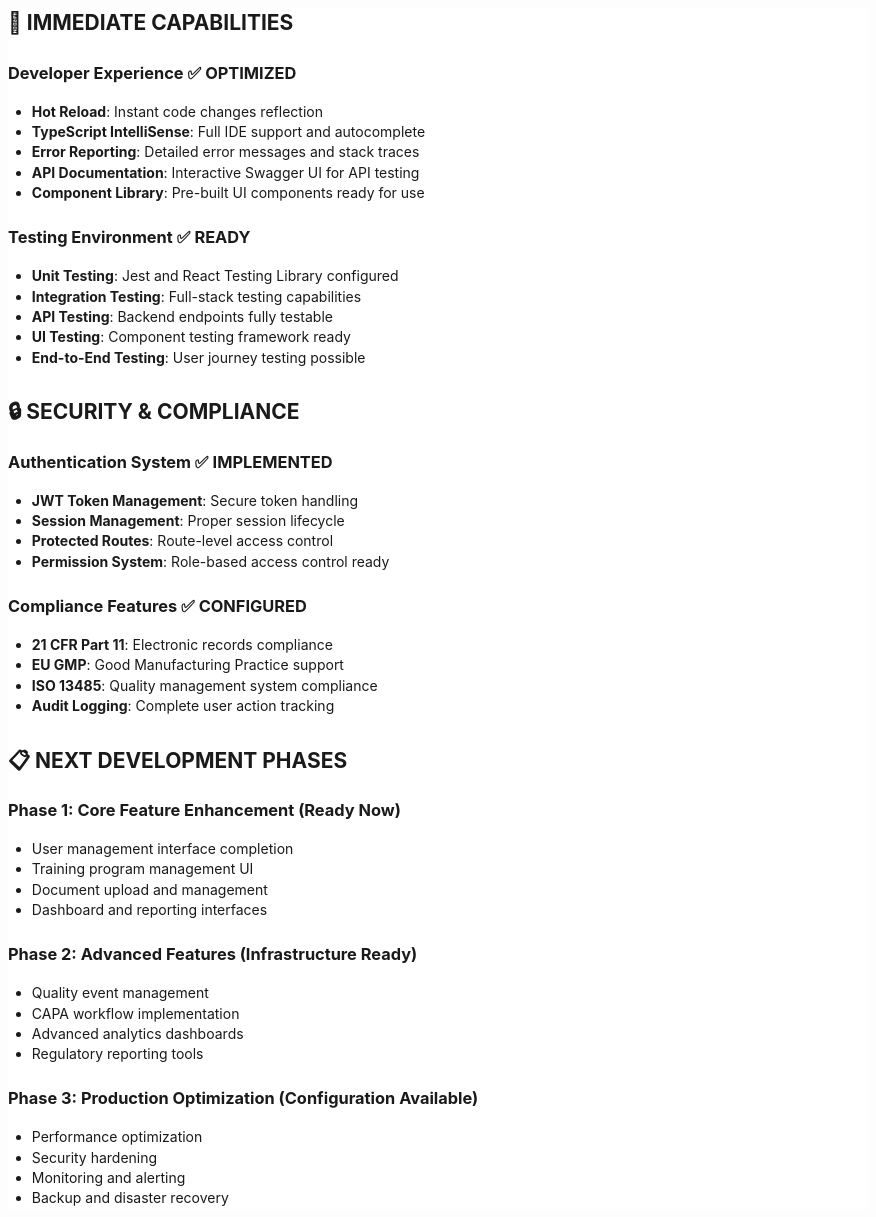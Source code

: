 ## 🎯 **IMMEDIATE CAPABILITIES**

### **Developer Experience** ✅ **OPTIMIZED**
- **Hot Reload**: Instant code changes reflection
- **TypeScript IntelliSense**: Full IDE support and autocomplete
- **Error Reporting**: Detailed error messages and stack traces
- **API Documentation**: Interactive Swagger UI for API testing
- **Component Library**: Pre-built UI components ready for use

### **Testing Environment** ✅ **READY**
- **Unit Testing**: Jest and React Testing Library configured
- **Integration Testing**: Full-stack testing capabilities
- **API Testing**: Backend endpoints fully testable
- **UI Testing**: Component testing framework ready
- **End-to-End Testing**: User journey testing possible

## 🔒 **SECURITY & COMPLIANCE**

### **Authentication System** ✅ **IMPLEMENTED**
- **JWT Token Management**: Secure token handling
- **Session Management**: Proper session lifecycle
- **Protected Routes**: Route-level access control
- **Permission System**: Role-based access control ready

### **Compliance Features** ✅ **CONFIGURED**
- **21 CFR Part 11**: Electronic records compliance
- **EU GMP**: Good Manufacturing Practice support
- **ISO 13485**: Quality management system compliance
- **Audit Logging**: Complete user action tracking

## 📋 **NEXT DEVELOPMENT PHASES**

### **Phase 1: Core Feature Enhancement** (Ready Now)
- User management interface completion
- Training program management UI
- Document upload and management
- Dashboard and reporting interfaces

### **Phase 2: Advanced Features** (Infrastructure Ready)
- Quality event management
- CAPA workflow implementation
- Advanced analytics dashboards
- Regulatory reporting tools

### **Phase 3: Production Optimization** (Configuration Available)
- Performance optimization
- Security hardening
- Monitoring and alerting
- Backup and disaster recovery
